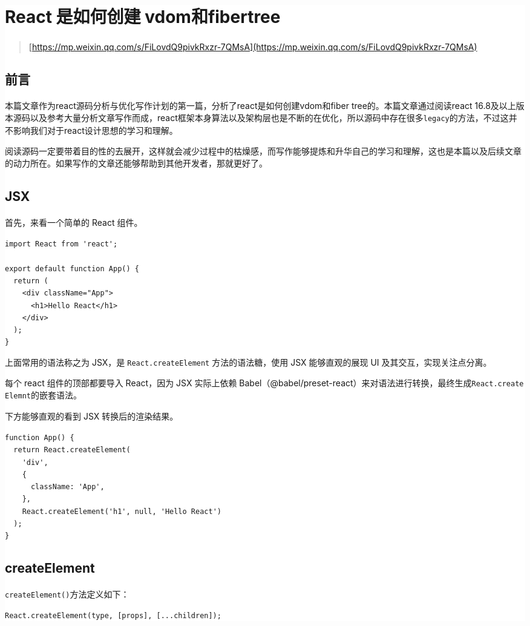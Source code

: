 # React 是如何创建 vdom和fibertree

> [https://mp.weixin.qq.com/s/FiLovdQ9pivkRxzr-7QMsA](https://mp.weixin.qq.com/s/FiLovdQ9pivkRxzr-7QMsA)

## 前言

本篇文章作为react源码分析与优化写作计划的第一篇，分析了react是如何创建vdom和fiber tree的。本篇文章通过阅读react 16.8及以上版本源码以及参考大量分析文章写作而成，react框架本身算法以及架构层也是不断的在优化，所以源码中存在很多`legacy`的方法，不过这并不影响我们对于react设计思想的学习和理解。

阅读源码一定要带着目的性的去展开，这样就会减少过程中的枯燥感，而写作能够提炼和升华自己的学习和理解，这也是本篇以及后续文章的动力所在。如果写作的文章还能够帮助到其他开发者，那就更好了。

## JSX

首先，来看一个简单的 React 组件。

```
import React from 'react';

export default function App() {
  return (
    <div className="App">
      <h1>Hello React</h1>
    </div>
  );
}
```

上面常用的语法称之为 JSX，是 `React.createElement` 方法的语法糖，使用 JSX 能够直观的展现 UI 及其交互，实现关注点分离。

每个 react 组件的顶部都要导入 React，因为 JSX 实际上依赖 Babel（@babel/preset-react）来对语法进行转换，最终生成`React.createElemnt`的嵌套语法。

下方能够直观的看到 JSX 转换后的渲染结果。

```
function App() {
  return React.createElement(
    'div',
    {
      className: 'App',
    },
    React.createElement('h1', null, 'Hello React')
  );
}
```

## createElement

`createElement()`方法定义如下：

```
React.createElement(type, [props], [...children]);
```
